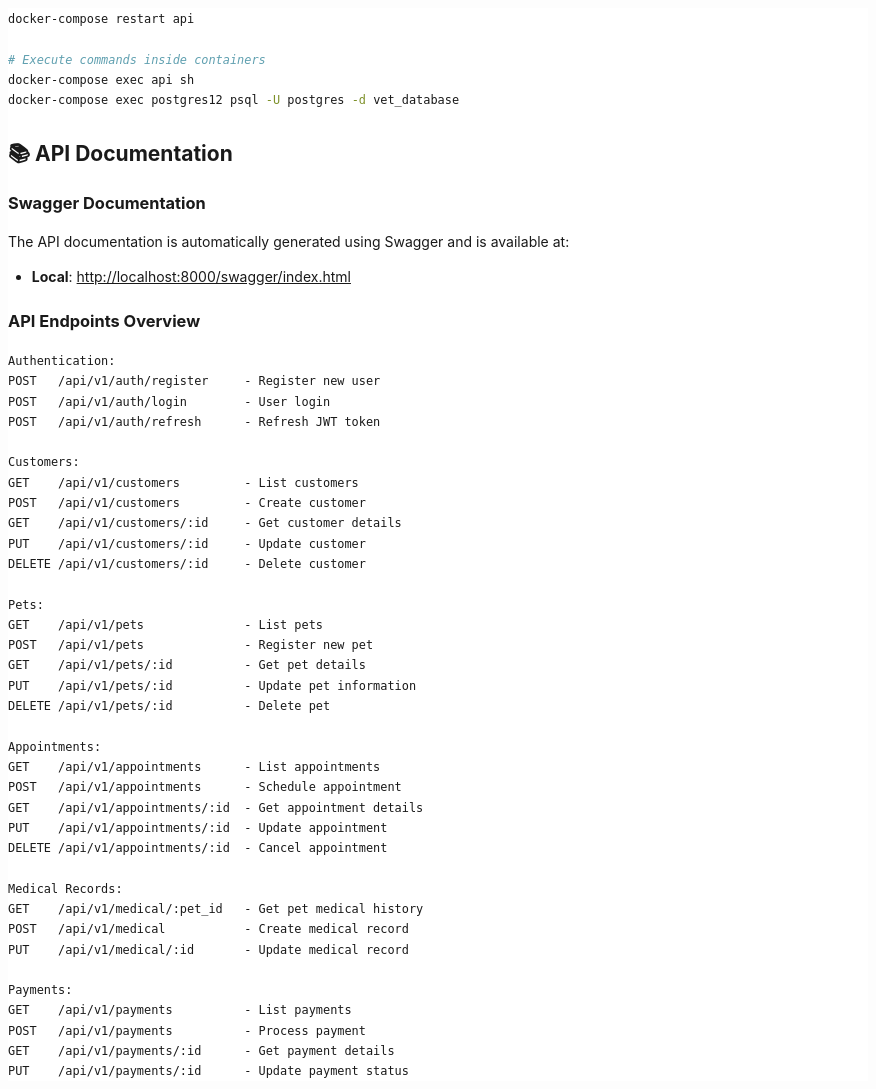 ```bash
docker-compose restart api

# Execute commands inside containers
docker-compose exec api sh
docker-compose exec postgres12 psql -U postgres -d vet_database
```

## 📚 API Documentation

### Swagger Documentation

The API documentation is automatically generated using Swagger and is available at:
- **Local**: [http://localhost:8000/swagger/index.html](http://localhost:8000/swagger/index.html)

### API Endpoints Overview

```
Authentication:
POST   /api/v1/auth/register     - Register new user
POST   /api/v1/auth/login        - User login
POST   /api/v1/auth/refresh      - Refresh JWT token

Customers:
GET    /api/v1/customers         - List customers
POST   /api/v1/customers         - Create customer
GET    /api/v1/customers/:id     - Get customer details
PUT    /api/v1/customers/:id     - Update customer
DELETE /api/v1/customers/:id     - Delete customer

Pets:
GET    /api/v1/pets              - List pets
POST   /api/v1/pets              - Register new pet
GET    /api/v1/pets/:id          - Get pet details
PUT    /api/v1/pets/:id          - Update pet information
DELETE /api/v1/pets/:id          - Delete pet

Appointments:
GET    /api/v1/appointments      - List appointments
POST   /api/v1/appointments      - Schedule appointment
GET    /api/v1/appointments/:id  - Get appointment details
PUT    /api/v1/appointments/:id  - Update appointment
DELETE /api/v1/appointments/:id  - Cancel appointment

Medical Records:
GET    /api/v1/medical/:pet_id   - Get pet medical history
POST   /api/v1/medical           - Create medical record
PUT    /api/v1/medical/:id       - Update medical record

Payments:
GET    /api/v1/payments          - List payments
POST   /api/v1/payments          - Process payment
GET    /api/v1/payments/:id      - Get payment details
PUT    /api/v1/payments/:id      - Update payment status
```
